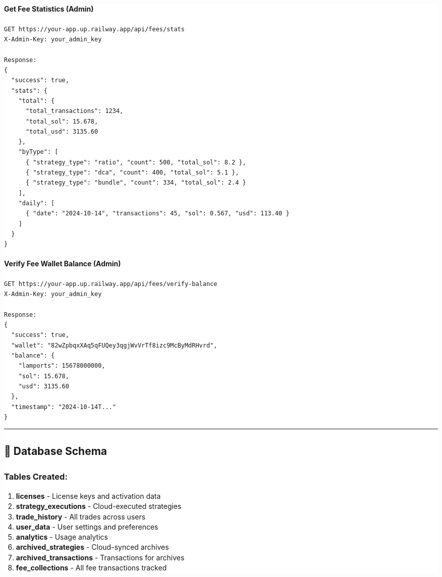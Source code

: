 #### **Get Fee Statistics (Admin)**
```http
GET https://your-app.up.railway.app/api/fees/stats
X-Admin-Key: your_admin_key

Response:
{
  "success": true,
  "stats": {
    "total": {
      "total_transactions": 1234,
      "total_sol": 15.678,
      "total_usd": 3135.60
    },
    "byType": [
      { "strategy_type": "ratio", "count": 500, "total_sol": 8.2 },
      { "strategy_type": "dca", "count": 400, "total_sol": 5.1 },
      { "strategy_type": "bundle", "count": 334, "total_sol": 2.4 }
    ],
    "daily": [
      { "date": "2024-10-14", "transactions": 45, "sol": 0.567, "usd": 113.40 }
    ]
  }
}
```

#### **Verify Fee Wallet Balance (Admin)**
```http
GET https://your-app.up.railway.app/api/fees/verify-balance
X-Admin-Key: your_admin_key

Response:
{
  "success": true,
  "wallet": "82wZpbqxXAq5qFUQey3qgjWvVrTf8izc9McByMdRHvrd",
  "balance": {
    "lamports": 15678000000,
    "sol": 15.678,
    "usd": 3135.60
  },
  "timestamp": "2024-10-14T..."
}
```

---

## 💾 **Database Schema**

### **Tables Created:**

1. **licenses** - License keys and activation data
2. **strategy_executions** - Cloud-executed strategies  
3. **trade_history** - All trades across users
4. **user_data** - User settings and preferences
5. **analytics** - Usage analytics
6. **archived_strategies** - Cloud-synced archives
7. **archived_transactions** - Transactions for archives
8. **fee_collections** - All fee transactions tracked
